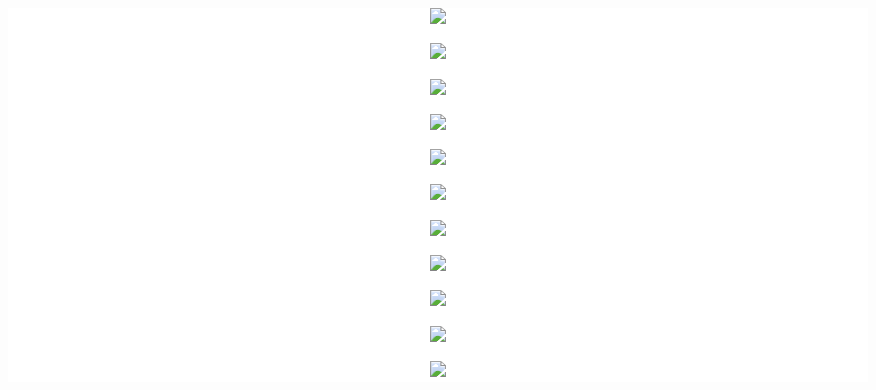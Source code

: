 <p align="center">
    <img src="https://raw.githubusercontent.com/oguzhaninan/Stacer/native/screenshots/Screenshot-2.0.0-3.png" width="700">
</p>

<p align="center">
    <img src="https://raw.githubusercontent.com/oguzhaninan/Stacer/native/screenshots/Screenshot-2.0.0-4.png" width="700">
</p>

<p align="center">
    <img src="https://raw.githubusercontent.com/oguzhaninan/Stacer/native/screenshots/Screenshot-2.0.0-5.png" width="700">
</p>

<p align="center">
    <img src="https://raw.githubusercontent.com/oguzhaninan/Stacer/native/screenshots/Screenshot-2.0.0-6.png" width="700">
</p>

<p align="center">
    <img src="https://raw.githubusercontent.com/oguzhaninan/Stacer/native/screenshots/Screenshot-2.0.0-7.png" width="700">
</p>

<p align="center">
    <img src="https://raw.githubusercontent.com/oguzhaninan/Stacer/native/screenshots/Screenshot-2.0.0-8.png" width="700">
</p>

<p align="center">
    <img src="https://raw.githubusercontent.com/oguzhaninan/Stacer/native/screenshots/Screenshot-2.0.0-9.png" width="700">
</p>

<p align="center">
    <img src="https://raw.githubusercontent.com/oguzhaninan/Stacer/native/screenshots/Screenshot-2.0.0-10.png" width="700">
</p>

<p align="center">
    <img src="https://raw.githubusercontent.com/oguzhaninan/Stacer/native/screenshots/Screenshot-2.0.0-11.png" width="700">
</p>

<p align="center">
    <img src="https://raw.githubusercontent.com/oguzhaninan/Stacer/native/screenshots/Screenshot-2.0.0-12.png" width="700">
</p>

<p align="center">
    <img src="https://raw.githubusercontent.com/oguzhaninan/Stacer/native/screenshots/Screenshot-2.0.0-13.png" width="700">
</p>
